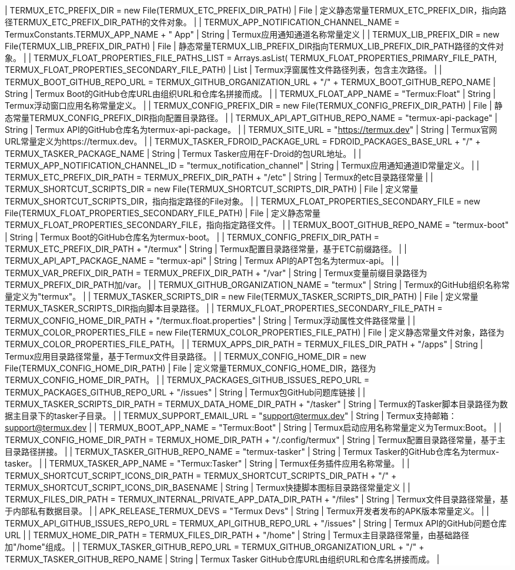 | TERMUX_ETC_PREFIX_DIR = new File(TERMUX_ETC_PREFIX_DIR_PATH) | File | 定义静态常量TERMUX_ETC_PREFIX_DIR，指向路径TERMUX_ETC_PREFIX_DIR_PATH的文件对象。 |
| TERMUX_APP_NOTIFICATION_CHANNEL_NAME = TermuxConstants.TERMUX_APP_NAME + " App" | String | Termux应用通知通道名称常量定义 |
| TERMUX_LIB_PREFIX_DIR = new File(TERMUX_LIB_PREFIX_DIR_PATH) | File | 静态常量TERMUX_LIB_PREFIX_DIR指向TERMUX_LIB_PREFIX_DIR_PATH路径的文件对象。 |
| TERMUX_FLOAT_PROPERTIES_FILE_PATHS_LIST = Arrays.asList(        TERMUX_FLOAT_PROPERTIES_PRIMARY_FILE_PATH,        TERMUX_FLOAT_PROPERTIES_SECONDARY_FILE_PATH) | List<String> | Termux浮窗属性文件路径列表，包含主次路径。 |
| TERMUX_BOOT_GITHUB_REPO_URL = TERMUX_GITHUB_ORGANIZATION_URL + "/" + TERMUX_BOOT_GITHUB_REPO_NAME | String | Termux Boot的GitHub仓库URL由组织URL和仓库名拼接而成。 |
| TERMUX_FLOAT_APP_NAME = "Termux:Float" | String | Termux浮动窗口应用名称常量定义。 |
| TERMUX_CONFIG_PREFIX_DIR = new File(TERMUX_CONFIG_PREFIX_DIR_PATH) | File | 静态常量TERMUX_CONFIG_PREFIX_DIR指向配置目录路径。 |
| TERMUX_API_APT_GITHUB_REPO_NAME = "termux-api-package" | String | Termux API的GitHub仓库名为termux-api-package。 |
| TERMUX_SITE_URL = "https://termux.dev" | String | Termux官网URL常量定义为https://termux.dev。 |
| TERMUX_TASKER_FDROID_PACKAGE_URL = FDROID_PACKAGES_BASE_URL + "/" + TERMUX_TASKER_PACKAGE_NAME | String | Termux Tasker应用在F-Droid的包URL地址。 |
| TERMUX_APP_NOTIFICATION_CHANNEL_ID = "termux_notification_channel" | String | Termux应用通知通道ID常量定义。 |
| TERMUX_ETC_PREFIX_DIR_PATH = TERMUX_PREFIX_DIR_PATH + "/etc" | String | Termux的etc目录路径常量 |
| TERMUX_SHORTCUT_SCRIPTS_DIR = new File(TERMUX_SHORTCUT_SCRIPTS_DIR_PATH) | File | 定义常量TERMUX_SHORTCUT_SCRIPTS_DIR，指向指定路径的File对象。 |
| TERMUX_FLOAT_PROPERTIES_SECONDARY_FILE = new File(TERMUX_FLOAT_PROPERTIES_SECONDARY_FILE_PATH) | File | 定义静态常量TERMUX_FLOAT_PROPERTIES_SECONDARY_FILE，指向指定路径文件。 |
| TERMUX_BOOT_GITHUB_REPO_NAME = "termux-boot" | String | Termux Boot的GitHub仓库名为termux-boot。 |
| TERMUX_CONFIG_PREFIX_DIR_PATH = TERMUX_ETC_PREFIX_DIR_PATH + "/termux" | String | Termux配置目录路径常量，基于ETC前缀路径。 |
| TERMUX_API_APT_PACKAGE_NAME = "termux-api" | String | Termux API的APT包名为termux-api。 |
| TERMUX_VAR_PREFIX_DIR_PATH = TERMUX_PREFIX_DIR_PATH + "/var" | String | Termux变量前缀目录路径为TERMUX_PREFIX_DIR_PATH加/var。 |
| TERMUX_GITHUB_ORGANIZATION_NAME = "termux" | String | Termux的GitHub组织名称常量定义为"termux"。 |
| TERMUX_TASKER_SCRIPTS_DIR = new File(TERMUX_TASKER_SCRIPTS_DIR_PATH) | File | 定义常量TERMUX_TASKER_SCRIPTS_DIR指向脚本目录路径。 |
| TERMUX_FLOAT_PROPERTIES_SECONDARY_FILE_PATH = TERMUX_CONFIG_HOME_DIR_PATH + "/termux.float.properties" | String | Termux浮动属性文件路径常量 |
| TERMUX_COLOR_PROPERTIES_FILE = new File(TERMUX_COLOR_PROPERTIES_FILE_PATH) | File | 定义静态常量文件对象，路径为TERMUX_COLOR_PROPERTIES_FILE_PATH。 |
| TERMUX_APPS_DIR_PATH = TERMUX_FILES_DIR_PATH + "/apps" | String | Termux应用目录路径常量，基于Termux文件目录路径。 |
| TERMUX_CONFIG_HOME_DIR = new File(TERMUX_CONFIG_HOME_DIR_PATH) | File | 定义常量TERMUX_CONFIG_HOME_DIR，路径为TERMUX_CONFIG_HOME_DIR_PATH。 |
| TERMUX_PACKAGES_GITHUB_ISSUES_REPO_URL = TERMUX_PACKAGES_GITHUB_REPO_URL + "/issues" | String | Termux包GitHub问题库链接 |
| TERMUX_TASKER_SCRIPTS_DIR_PATH = TERMUX_DATA_HOME_DIR_PATH + "/tasker" | String | Termux的Tasker脚本目录路径为数据主目录下的tasker子目录。 |
| TERMUX_SUPPORT_EMAIL_URL = "support@termux.dev" | String | Termux支持邮箱：support@termux.dev |
| TERMUX_BOOT_APP_NAME = "Termux:Boot" | String | Termux启动应用名称常量定义为Termux:Boot。 |
| TERMUX_CONFIG_HOME_DIR_PATH = TERMUX_HOME_DIR_PATH + "/.config/termux" | String | Termux配置目录路径常量，基于主目录路径拼接。 |
| TERMUX_TASKER_GITHUB_REPO_NAME = "termux-tasker" | String | Termux Tasker的GitHub仓库名为termux-tasker。 |
| TERMUX_TASKER_APP_NAME = "Termux:Tasker" | String | Termux任务插件应用名称常量。 |
| TERMUX_SHORTCUT_SCRIPT_ICONS_DIR_PATH = TERMUX_SHORTCUT_SCRIPTS_DIR_PATH + "/" + TERMUX_SHORTCUT_SCRIPT_ICONS_DIR_BASENAME | String | Termux快捷脚本图标目录路径常量定义 |
| TERMUX_FILES_DIR_PATH = TERMUX_INTERNAL_PRIVATE_APP_DATA_DIR_PATH + "/files" | String | Termux文件目录路径常量，基于内部私有数据目录。 |
| APK_RELEASE_TERMUX_DEVS = "Termux Devs" | String | Termux开发者发布的APK版本常量定义。 |
| TERMUX_API_GITHUB_ISSUES_REPO_URL = TERMUX_API_GITHUB_REPO_URL + "/issues" | String | Termux API的GitHub问题仓库URL |
| TERMUX_HOME_DIR_PATH = TERMUX_FILES_DIR_PATH + "/home" | String | Termux主目录路径常量，由基础路径加"/home"组成。 |
| TERMUX_TASKER_GITHUB_REPO_URL = TERMUX_GITHUB_ORGANIZATION_URL + "/" + TERMUX_TASKER_GITHUB_REPO_NAME | String | Termux Tasker GitHub仓库URL由组织URL和仓库名拼接而成。 |